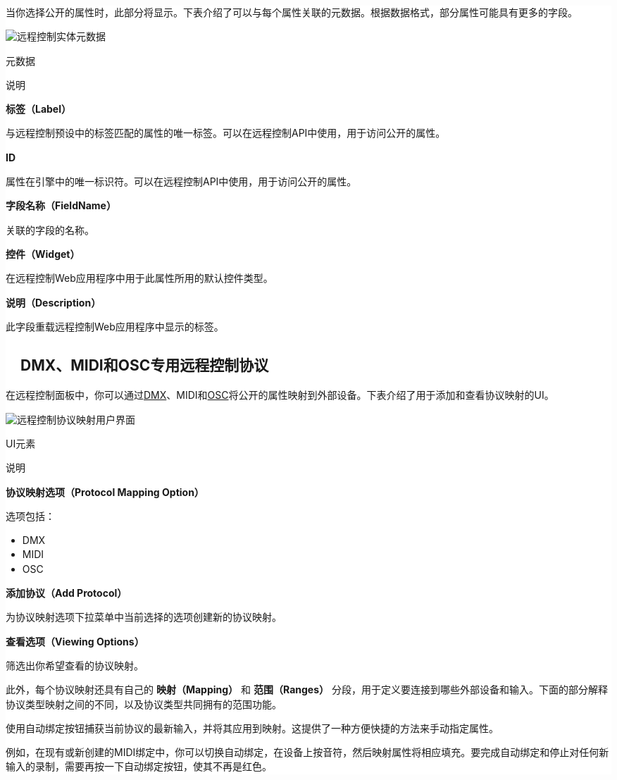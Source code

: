 当你选择公开的属性时，此部分将显示。下表介绍了可以与每个属性关联的元数据。根据数据格式，部分属性可能具有更多的字段。

![远程控制实体元数据](https://d1iv7db44yhgxn.cloudfront.net/documentation/images/347dc349-c80e-49f3-a770-f3c640cf3ba2/remote-control-entity-metadata.png)

元数据

说明

**标签（Label）**

与远程控制预设中的标签匹配的属性的唯一标签。可以在远程控制API中使用，用于访问公开的属性。

**ID**

属性在引擎中的唯一标识符。可以在远程控制API中使用，用于访问公开的属性。

**字段名称（FieldName）**

关联的字段的名称。

**控件（Widget）**

在远程控制Web应用程序中用于此属性所用的默认控件类型。

**说明（Description）**

此字段重载远程控制Web应用程序中显示的标签。

## 　DMX、MIDI和OSC专用远程控制协议

在远程控制面板中，你可以通过[DMX](/documentation/zh-cn/unreal-engine/dmx-in-unreal-engine)、MIDI和[OSC](/documentation/zh-cn/unreal-engine/osc-plugin-overview-for-unreal-engine)将公开的属性映射到外部设备。下表介绍了用于添加和查看协议映射的UI。

![远程控制协议映射用户界面](https://d1iv7db44yhgxn.cloudfront.net/documentation/images/a47474c5-b74b-417a-979e-408eea6e88e8/protocol-mapping-ui.png)

UI元素

说明

**协议映射选项（Protocol Mapping Option）**

选项包括：

-   DMX
-   MIDI
-   OSC

**添加协议（Add Protocol）**

为协议映射选项下拉菜单中当前选择的选项创建新的协议映射。

**查看选项（Viewing Options）**

筛选出你希望查看的协议映射。

此外，每个协议映射还具有自己的 **映射（Mapping）** 和 **范围（Ranges）** 分段，用于定义要连接到哪些外部设备和输入。下面的部分解释协议类型映射之间的不同，以及协议类型共同拥有的范围功能。

使用自动绑定按钮捕获当前协议的最新输入，并将其应用到映射。这提供了一种方便快捷的方法来手动指定属性。

例如，在现有或新创建的MIDI绑定中，你可以切换自动绑定，在设备上按音符，然后映射属性将相应填充。要完成自动绑定和停止对任何新输入的录制，需要再按一下自动绑定按钮，使其不再是红色。
